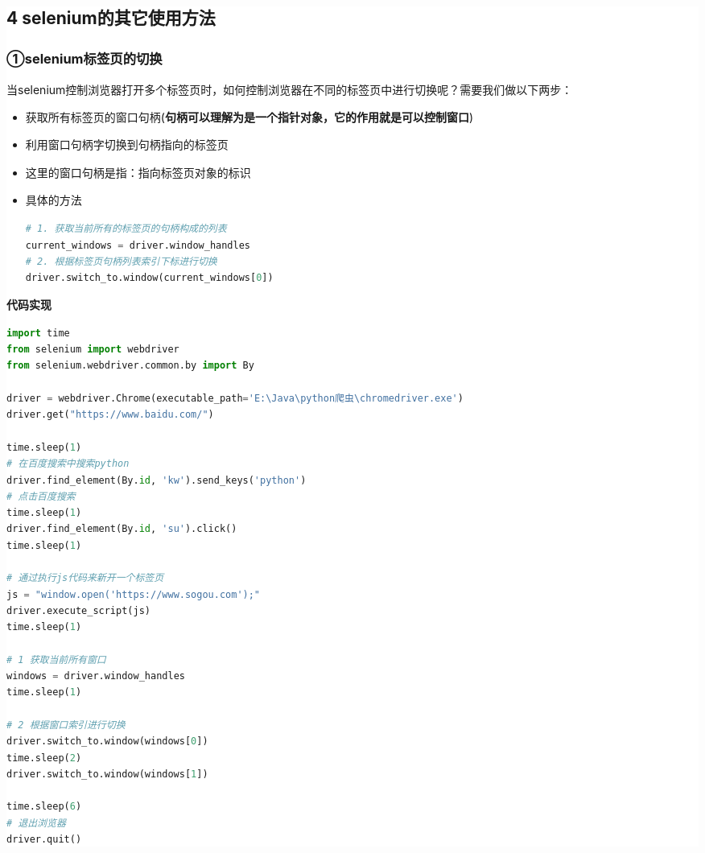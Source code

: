 



## 4	selenium的其它使用方法

### ①selenium标签页的切换

当selenium控制浏览器打开多个标签页时，如何控制浏览器在不同的标签页中进行切换呢？需要我们做以下两步：  

-   获取所有标签页的窗口句柄(**句柄可以理解为是一个指针对象，它的作用就是可以控制窗口**)

-   利用窗口句柄字切换到句柄指向的标签页

-   这里的窗口句柄是指：指向标签页对象的标识

-   具体的方法

    ```python
    # 1. 获取当前所有的标签页的句柄构成的列表
    current_windows = driver.window_handles
    # 2. 根据标签页句柄列表索引下标进行切换
    driver.switch_to.window(current_windows[0])
    ```

**代码实现**

```python
import time
from selenium import webdriver
from selenium.webdriver.common.by import By

driver = webdriver.Chrome(executable_path='E:\Java\python爬虫\chromedriver.exe')
driver.get("https://www.baidu.com/")

time.sleep(1)
# 在百度搜索中搜索python
driver.find_element(By.id, 'kw').send_keys('python')
# 点击百度搜索
time.sleep(1)
driver.find_element(By.id, 'su').click()
time.sleep(1)

# 通过执行js代码来新开一个标签页
js = "window.open('https://www.sogou.com');"
driver.execute_script(js)
time.sleep(1)

# 1 获取当前所有窗口
windows = driver.window_handles
time.sleep(1)

# 2 根据窗口索引进行切换
driver.switch_to.window(windows[0])
time.sleep(2)
driver.switch_to.window(windows[1])

time.sleep(6)
# 退出浏览器
driver.quit()
```
